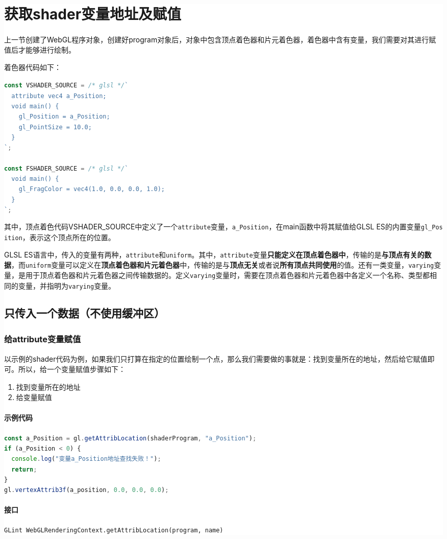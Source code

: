 
# 获取shader变量地址及赋值

上一节创建了WebGL程序对象，创建好program对象后，对象中包含顶点着色器和片元着色器，着色器中含有变量，我们需要对其进行赋值后才能够进行绘制。

着色器代码如下：

```javascript
const VSHADER_SOURCE = /* glsl */`
  attribute vec4 a_Position;
  void main() {
    gl_Position = a_Position;
    gl_PointSize = 10.0;
  }
`;

const FSHADER_SOURCE = /* glsl */`
  void main() {
    gl_FragColor = vec4(1.0, 0.0, 0.0, 1.0);
  }
`;
```

其中，顶点着色代码VSHADER_SOURCE中定义了一个`attribute`变量，`a_Position`，在main函数中将其赋值给GLSL ES的内置变量`gl_Position`，表示这个顶点所在的位置。

GLSL ES语言中，传入的变量有两种，`attribute`和`uniform`。其中，`attribute`变量**只能定义在顶点着色器中**，传输的是**与顶点有关的数据**，而`uniform`变量可以定义在**顶点着色器和片元着色器**中，传输的是与**顶点无关**或者说**所有顶点共同使用**的值。还有一类变量，`varying`变量，是用于顶点着色器和片元着色器之间传输数据的。定义`varying`变量时，需要在顶点着色器和片元着色器中各定义一个名称、类型都相同的变量，并指明为`varying`变量。

## 只传入一个数据（不使用缓冲区）

### 给attribute变量赋值

以示例的shader代码为例，如果我们只打算在指定的位置绘制一个点，那么我们需要做的事就是：找到变量所在的地址，然后给它赋值即可。所以，给一个变量赋值步骤如下：

1. 找到变量所在的地址
2. 给变量赋值

#### 示例代码

```javascript
const a_Position = gl.getAttribLocation(shaderProgram, "a_Position");
if (a_Position < 0) {
  console.log("变量a_Position地址查找失败！");
  return;
}
gl.vertexAttrib3f(a_position, 0.0, 0.0, 0.0);
```

#### 接口

`GLint WebGLRenderingContext.getAttribLocation(program, name)`

